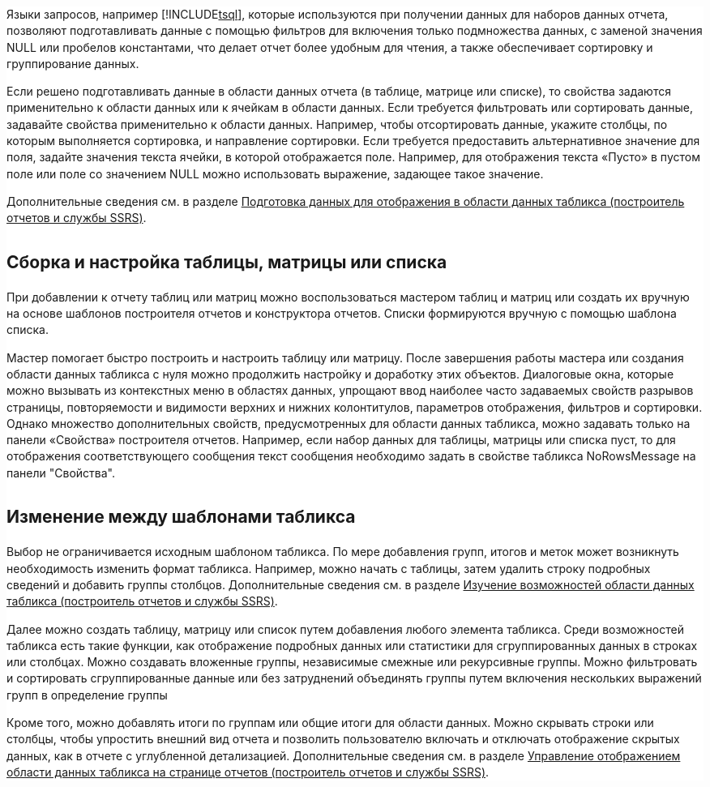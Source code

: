  Языки запросов, например [!INCLUDE[tsql](../../includes/tsql-md.md)], которые используются при получении данных для наборов данных отчета, позволяют подготавливать данные с помощью фильтров для включения только подмножества данных, с заменой значения NULL или пробелов константами, что делает отчет более удобным для чтения, а также обеспечивает сортировку и группирование данных.  
  
 Если решено подготавливать данные в области данных отчета (в таблице, матрице или списке), то свойства задаются применительно к области данных или к ячейкам в области данных. Если требуется фильтровать или сортировать данные, задавайте свойства применительно к области данных. Например, чтобы отсортировать данные, укажите столбцы, по которым выполняется сортировка, и направление сортировки. Если требуется предоставить альтернативное значение для поля, задайте значения текста ячейки, в которой отображается поле. Например, для отображения текста «Пусто» в пустом поле или поле со значением NULL можно использовать выражение, задающее такое значение.  
  
 Дополнительные сведения см. в разделе [Подготовка данных для отображения в области данных табликса (построитель отчетов и службы SSRS)](preparing-data-for-display-in-a-tablix-data-region-report-builder-and-ssrs.md).  
  

  
##  <a name="building-and-configuring-a-table-matrix-or-list"></a><a name="BuildingConfiguringTableMatrixList"></a>Сборка и настройка таблицы, матрицы или списка  
 При добавлении к отчету таблиц или матриц можно воспользоваться мастером таблиц и матриц или создать их вручную на основе шаблонов построителя отчетов и конструктора отчетов. Списки формируются вручную с помощью шаблона списка.  
  
 Мастер помогает быстро построить и настроить таблицу или матрицу. После завершения работы мастера или создания области данных табликса с нуля можно продолжить настройку и доработку этих объектов. Диалоговые окна, которые можно вызывать из контекстных меню в областях данных, упрощают ввод наиболее часто задаваемых свойств разрывов страницы, повторяемости и видимости верхних и нижних колонтитулов, параметров отображения, фильтров и сортировки. Однако множество дополнительных свойств, предусмотренных для области данных табликса, можно задавать только на панели «Свойства» построителя отчетов. Например, если набор данных для таблицы, матрицы или списка пуст, то для отображения соответствующего сообщения текст сообщения необходимо задать в свойстве табликса NoRowsMessage на панели "Свойства".  
  

  
##  <a name="changing-between-tablix-templates"></a><a name="ChangingBetweenTablixTemplates"></a>Изменение между шаблонами табликса  
 Выбор не ограничивается исходным шаблоном табликса. По мере добавления групп, итогов и меток может возникнуть необходимость изменить формат табликса. Например, можно начать с таблицы, затем удалить строку подробных сведений и добавить группы столбцов. Дополнительные сведения см. в разделе [Изучение возможностей области данных табликса (построитель отчетов и службы SSRS)](exploring-the-flexibility-of-a-tablix-data-region-report-builder-and-ssrs.md).  
  
 Далее можно создать таблицу, матрицу или список путем добавления любого элемента табликса. Среди возможностей табликса есть такие функции, как отображение подробных данных или статистики для сгруппированных данных в строках или столбцах. Можно создавать вложенные группы, независимые смежные или рекурсивные группы. Можно фильтровать и сортировать сгруппированные данные или без затруднений объединять группы путем включения нескольких выражений групп в определение группы  
  
 Кроме того, можно добавлять итоги по группам или общие итоги для области данных. Можно скрывать строки или столбцы, чтобы упростить внешний вид отчета и позволить пользователю включать и отключать отображение скрытых данных, как в отчете с углубленной детализацией. Дополнительные сведения см. в разделе [Управление отображением области данных табликса на странице отчетов (построитель отчетов и службы SSRS)](controlling-the-tablix-data-region-display-on-a-report-page.md).  
  